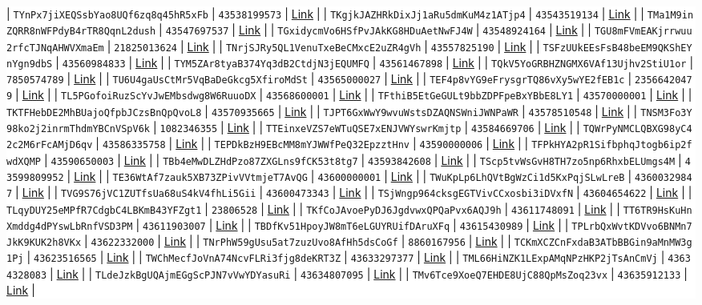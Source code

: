 | `TYnPx7jiXEQSsbYao8UQf6zq8q45hR5xFb` | `43538199573` | [Link](https://tronscan.org/#/address/TYnPx7jiXEQSsbYao8UQf6zq8q45hR5xFb) |
| `TKgjkJAZHRkDixJj1aRu5dmKuM4z1ATjp4` | `43543519134` | [Link](https://tronscan.org/#/address/TKgjkJAZHRkDixJj1aRu5dmKuM4z1ATjp4) |
| `TMa1M9inZQRR8nWFPdyB4rTR8QqnL2dush` | `43547697537` | [Link](https://tronscan.org/#/address/TMa1M9inZQRR8nWFPdyB4rTR8QqnL2dush) |
| `TGxidycmVo6HSfPvJAkKG8HDuAetNwFJ4W` | `43548924164` | [Link](https://tronscan.org/#/address/TGxidycmVo6HSfPvJAkKG8HDuAetNwFJ4W) |
| `TGU8mFVmEAKjrrwuu2rfcTJNqAHWVXmaEm` | `21825013624` | [Link](https://tronscan.org/#/address/TGU8mFVmEAKjrrwuu2rfcTJNqAHWVXmaEm) |
| `TNrjSJRy5QL1VenuTxeBeCMxcE2uZR4gVh` | `43557825190` | [Link](https://tronscan.org/#/address/TNrjSJRy5QL1VenuTxeBeCMxcE2uZR4gVh) |
| `TSFzUUkEEsFsB48beEM9QKShEYnYgn9dbS` | `43560984833` | [Link](https://tronscan.org/#/address/TSFzUUkEEsFsB48beEM9QKShEYnYgn9dbS) |
| `TYM5ZAr8tyaB374Yq3dB2CtdjN3jEQUMFQ` | `43561467898` | [Link](https://tronscan.org/#/address/TYM5ZAr8tyaB374Yq3dB2CtdjN3jEQUMFQ) |
| `TQkV5YoGRBHZNGMX6VAf13Ujhv2StiU1or` | `7850574789` | [Link](https://tronscan.org/#/address/TQkV5YoGRBHZNGMX6VAf13Ujhv2StiU1or) |
| `TU6U4gaUsCtMr5VqBaDeGkcg5XfiroMdSt` | `43565000027` | [Link](https://tronscan.org/#/address/TU6U4gaUsCtMr5VqBaDeGkcg5XfiroMdSt) |
| `TEF4p8vYG9eFrysgrTQ86vXy5wYE2fEB1c` | `23566420479` | [Link](https://tronscan.org/#/address/TEF4p8vYG9eFrysgrTQ86vXy5wYE2fEB1c) |
| `TL5PGofoiRuzScYvJwEMbsdwg8W6RuuoDX` | `43568600001` | [Link](https://tronscan.org/#/address/TL5PGofoiRuzScYvJwEMbsdwg8W6RuuoDX) |
| `TFthiB5EtGeGULt9bbZDPFpeBxYBbE8LY1` | `43570000001` | [Link](https://tronscan.org/#/address/TFthiB5EtGeGULt9bbZDPFpeBxYBbE8LY1) |
| `TKTFHebDE2MhBUajoQfpbJCzsBnQpQvoL8` | `43570935665` | [Link](https://tronscan.org/#/address/TKTFHebDE2MhBUajoQfpbJCzsBnQpQvoL8) |
| `TJPT6GxWwY9wvuWstsDZAQNSWniJWNPaWR` | `43578510548` | [Link](https://tronscan.org/#/address/TJPT6GxWwY9wvuWstsDZAQNSWniJWNPaWR) |
| `TNSM3Fo3Y98ko2j2inrmThdmYBCnVSpV6k` | `1082346355` | [Link](https://tronscan.org/#/address/TNSM3Fo3Y98ko2j2inrmThdmYBCnVSpV6k) |
| `TTEinxeVZS7eWTuQSE7xENJVWYswrKmjtp` | `43584669706` | [Link](https://tronscan.org/#/address/TTEinxeVZS7eWTuQSE7xENJVWYswrKmjtp) |
| `TQWrPyNMCLQBXG98yC42c2M6rFcAMjD6qv` | `43586335758` | [Link](https://tronscan.org/#/address/TQWrPyNMCLQBXG98yC42c2M6rFcAMjD6qv) |
| `TEPDkBzH9EBcMM8mYJWWfPeQ32EpzztHnv` | `43590000006` | [Link](https://tronscan.org/#/address/TEPDkBzH9EBcMM8mYJWWfPeQ32EpzztHnv) |
| `TFPkHYA2pR1SifbphqJtogb6ip2fwdXQMP` | `43590650003` | [Link](https://tronscan.org/#/address/TFPkHYA2pR1SifbphqJtogb6ip2fwdXQMP) |
| `TBb4eMwDLZHdPzo87ZXGLns9fCK53t8tg7` | `43593842608` | [Link](https://tronscan.org/#/address/TBb4eMwDLZHdPzo87ZXGLns9fCK53t8tg7) |
| `TScp5tvWsGvH8TH7zo5np6RhxbELUmgs4M` | `43599809952` | [Link](https://tronscan.org/#/address/TScp5tvWsGvH8TH7zo5np6RhxbELUmgs4M) |
| `TE36WtAf7zauk5XB73ZPivVVtmjeT7AvQG` | `43600000001` | [Link](https://tronscan.org/#/address/TE36WtAf7zauk5XB73ZPivVVtmjeT7AvQG) |
| `TWuKpLp6LhQVtBgWzCi1d5KxPqjSLwLreB` | `43600329847` | [Link](https://tronscan.org/#/address/TWuKpLp6LhQVtBgWzCi1d5KxPqjSLwLreB) |
| `TVG9S76jVC1ZUTfsUa68uS4kV4fhLi5Gii` | `43600473343` | [Link](https://tronscan.org/#/address/TVG9S76jVC1ZUTfsUa68uS4kV4fhLi5Gii) |
| `TSjWngp964cksgEGTVivCCxosbi3iDVxfN` | `43604654622` | [Link](https://tronscan.org/#/address/TSjWngp964cksgEGTVivCCxosbi3iDVxfN) |
| `TLqyDUY25eMPfR7CdgbC4LBKmB43YFZgt1` | `23806528` | [Link](https://tronscan.org/#/address/TLqyDUY25eMPfR7CdgbC4LBKmB43YFZgt1) |
| `TKfCoJAvoePyDJ6JgdvwxQPQaPvx6AQJ9h` | `43611748091` | [Link](https://tronscan.org/#/address/TKfCoJAvoePyDJ6JgdvwxQPQaPvx6AQJ9h) |
| `TT6TR9HsKuHnXmddg4dPYswLbRnfVSD3PM` | `43611903007` | [Link](https://tronscan.org/#/address/TT6TR9HsKuHnXmddg4dPYswLbRnfVSD3PM) |
| `TBDfKv51HpoyJW8mT6eLGUYRUifDAruXFq` | `43615430989` | [Link](https://tronscan.org/#/address/TBDfKv51HpoyJW8mT6eLGUYRUifDAruXFq) |
| `TPLrbQxWvtKDVvo6BNMn7JkK9KUK2h8VKx` | `43622332000` | [Link](https://tronscan.org/#/address/TPLrbQxWvtKDVvo6BNMn7JkK9KUK2h8VKx) |
| `TNrPhW59gUsu5at7zuzUvo8AfHh5dsCoGf` | `8860167956` | [Link](https://tronscan.org/#/address/TNrPhW59gUsu5at7zuzUvo8AfHh5dsCoGf) |
| `TCKmXCZCnFxdaB3ATbBBGin9aMnMW3g1Pj` | `43623516565` | [Link](https://tronscan.org/#/address/TCKmXCZCnFxdaB3ATbBBGin9aMnMW3g1Pj) |
| `TWChMecfJoVnA74NcvFLRi3fjg8deKRT3Z` | `43633297377` | [Link](https://tronscan.org/#/address/TWChMecfJoVnA74NcvFLRi3fjg8deKRT3Z) |
| `TML66HiNZK1LExpAMqNPzHKP2jTsAnCmVj` | `43634328083` | [Link](https://tronscan.org/#/address/TML66HiNZK1LExpAMqNPzHKP2jTsAnCmVj) |
| `TLdeJzkBgUQAjmEGgScPJN7vVwYDYasuRi` | `43634807095` | [Link](https://tronscan.org/#/address/TLdeJzkBgUQAjmEGgScPJN7vVwYDYasuRi) |
| `TMv6Tce9XoeQ7EHDE8UjC88QpMsZoq23vx` | `43635912133` | [Link](https://tronscan.org/#/address/TMv6Tce9XoeQ7EHDE8UjC88QpMsZoq23vx) |